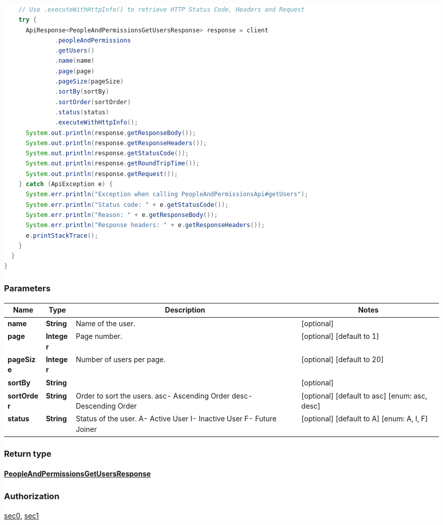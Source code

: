 ```java
    // Use .executeWithHttpInfo() to retrieve HTTP Status Code, Headers and Request
    try {
      ApiResponse<PeopleAndPermissionsGetUsersResponse> response = client
              .peopleAndPermissions
              .getUsers()
              .name(name)
              .page(page)
              .pageSize(pageSize)
              .sortBy(sortBy)
              .sortOrder(sortOrder)
              .status(status)
              .executeWithHttpInfo();
      System.out.println(response.getResponseBody());
      System.out.println(response.getResponseHeaders());
      System.out.println(response.getStatusCode());
      System.out.println(response.getRoundTripTime());
      System.out.println(response.getRequest());
    } catch (ApiException e) {
      System.err.println("Exception when calling PeopleAndPermissionsApi#getUsers");
      System.err.println("Status code: " + e.getStatusCode());
      System.err.println("Reason: " + e.getResponseBody());
      System.err.println("Response headers: " + e.getResponseHeaders());
      e.printStackTrace();
    }
  }
}

```

### Parameters

| Name | Type | Description  | Notes |
|------------- | ------------- | ------------- | -------------|
| **name** | **String**| Name of the user. | [optional] |
| **page** | **Integer**| Page number. | [optional] [default to 1] |
| **pageSize** | **Integer**| Number of users per page. | [optional] [default to 20] |
| **sortBy** | **String**|  | [optional] |
| **sortOrder** | **String**| Order to sort the users.   asc- Ascending Order   desc- Descending Order  | [optional] [default to asc] [enum: asc, desc] |
| **status** | **String**| Status of the user.    A- Active User   I- Inactive User   F- Future Joiner  | [optional] [default to A] [enum: A, I, F] |

### Return type

[**PeopleAndPermissionsGetUsersResponse**](PeopleAndPermissionsGetUsersResponse.md)

### Authorization

[sec0](../README.md#sec0), [sec1](../README.md#sec1)

